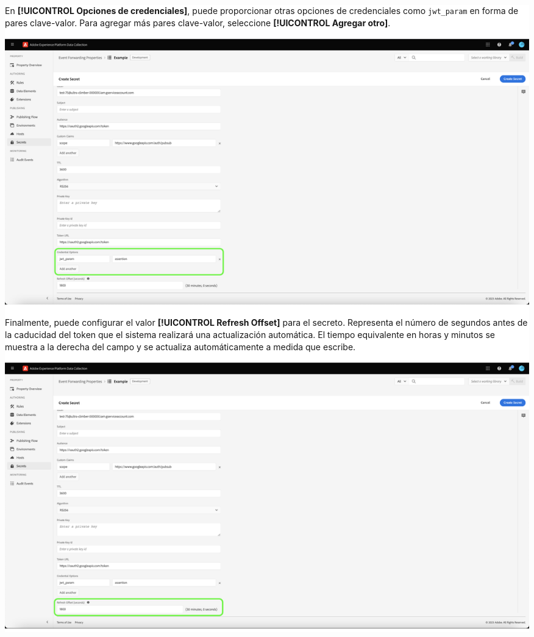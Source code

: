 En **[!UICONTROL Opciones de credenciales]**, puede proporcionar otras opciones de credenciales como `jwt_param` en forma de pares clave-valor. Para agregar más pares clave-valor, seleccione **[!UICONTROL Agregar otro]**.

![La ficha [!UICONTROL Crear secreto] que resalta los campos de [!UICONTROL Opciones de credencial].](../../images/ui/event-forwarding/secrets/oauth-jwt-credential-options.png)

Finalmente, puede configurar el valor **[!UICONTROL Refresh Offset]** para el secreto. Representa el número de segundos antes de la caducidad del token que el sistema realizará una actualización automática. El tiempo equivalente en horas y minutos se muestra a la derecha del campo y se actualiza automáticamente a medida que escribe.

![La ficha [!UICONTROL Crear secreto] que resalta el campo [!UICONTROL Actualizar desplazamiento].](../../images/ui/event-forwarding/secrets/oauth-jwt-refresh-offset.png)
